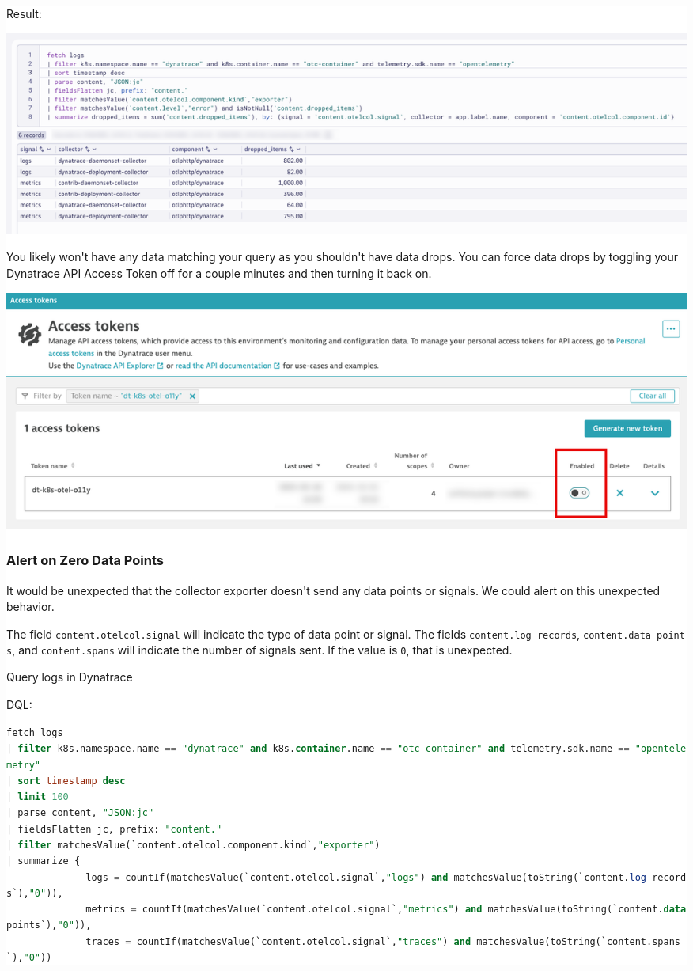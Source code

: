 Result:

![Drop Metrics](img/dt_opp-otel_collector_drops_metrics_dql.png)

You likely won't have any data matching your query as you shouldn't have data drops.  You can force data drops by toggling your Dynatrace API Access Token off for a couple minutes and then turning it back on.

![Toggle Token](img/dt_opp-otel_collector_toggle_token.png)

### Alert on Zero Data Points

It would be unexpected that the collector exporter doesn't send any data points or signals.  We could alert on this unexpected behavior.

The field `content.otelcol.signal` will indicate the type of data point or signal.  The fields `content.log records`, `content.data points`, and `content.spans` will indicate the number of signals sent.  If the value is `0`, that is unexpected.

Query logs in Dynatrace

DQL:
```sql
fetch logs
| filter k8s.namespace.name == "dynatrace" and k8s.container.name == "otc-container" and telemetry.sdk.name == "opentelemetry"
| sort timestamp desc
| limit 100
| parse content, "JSON:jc"
| fieldsFlatten jc, prefix: "content."
| filter matchesValue(`content.otelcol.component.kind`,"exporter")
| summarize {
              logs = countIf(matchesValue(`content.otelcol.signal`,"logs") and matchesValue(toString(`content.log records`),"0")),
              metrics = countIf(matchesValue(`content.otelcol.signal`,"metrics") and matchesValue(toString(`content.data points`),"0")),
              traces = countIf(matchesValue(`content.otelcol.signal`,"traces") and matchesValue(toString(`content.spans`),"0"))
```